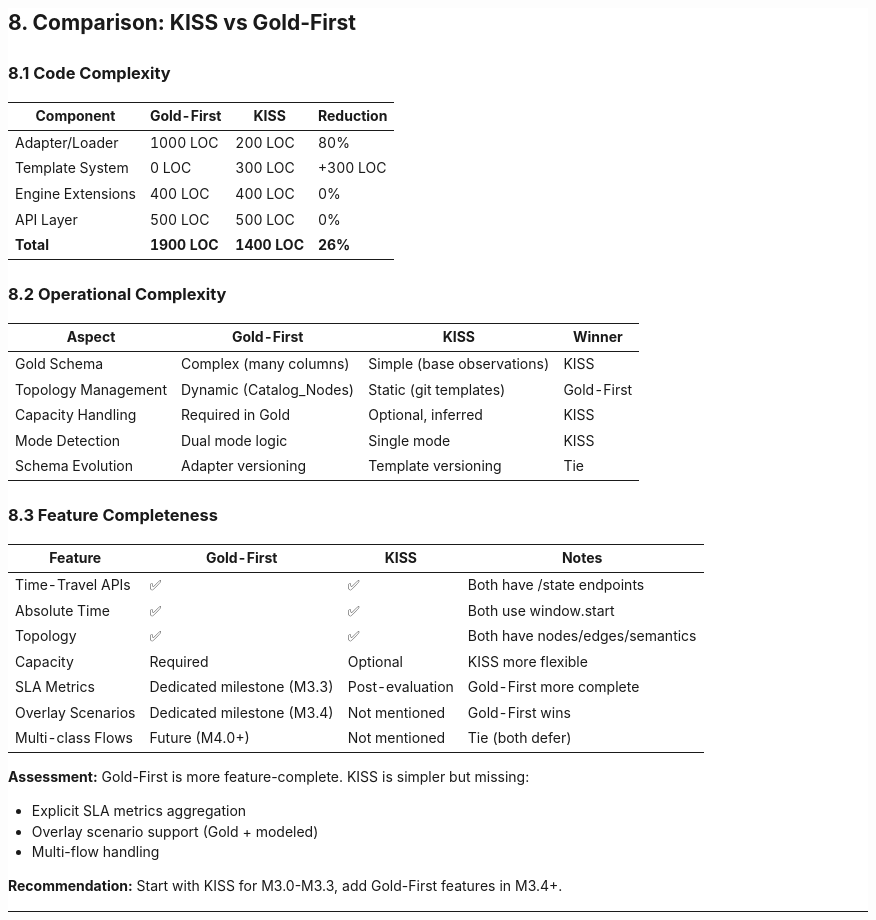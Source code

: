 ## 8. Comparison: KISS vs Gold-First

### 8.1 Code Complexity

| Component | Gold-First | KISS | Reduction |
|-----------|-----------|------|-----------|
| Adapter/Loader | 1000 LOC | 200 LOC | 80% |
| Template System | 0 LOC | 300 LOC | +300 LOC |
| Engine Extensions | 400 LOC | 400 LOC | 0% |
| API Layer | 500 LOC | 500 LOC | 0% |
| **Total** | **1900 LOC** | **1400 LOC** | **26%** |

### 8.2 Operational Complexity

| Aspect | Gold-First | KISS | Winner |
|--------|-----------|------|---------|
| Gold Schema | Complex (many columns) | Simple (base observations) | KISS |
| Topology Management | Dynamic (Catalog_Nodes) | Static (git templates) | Gold-First |
| Capacity Handling | Required in Gold | Optional, inferred | KISS |
| Mode Detection | Dual mode logic | Single mode | KISS |
| Schema Evolution | Adapter versioning | Template versioning | Tie |

### 8.3 Feature Completeness

| Feature | Gold-First | KISS | Notes |
|---------|-----------|------|-------|
| Time-Travel APIs | ✅ | ✅ | Both have /state endpoints |
| Absolute Time | ✅ | ✅ | Both use window.start |
| Topology | ✅ | ✅ | Both have nodes/edges/semantics |
| Capacity | Required | Optional | KISS more flexible |
| SLA Metrics | Dedicated milestone (M3.3) | Post-evaluation | Gold-First more complete |
| Overlay Scenarios | Dedicated milestone (M3.4) | Not mentioned | Gold-First wins |
| Multi-class Flows | Future (M4.0+) | Not mentioned | Tie (both defer) |

**Assessment:** Gold-First is more feature-complete. KISS is simpler but missing:
- Explicit SLA metrics aggregation
- Overlay scenario support (Gold + modeled)
- Multi-flow handling

**Recommendation:** Start with KISS for M3.0-M3.3, add Gold-First features in M3.4+.

---